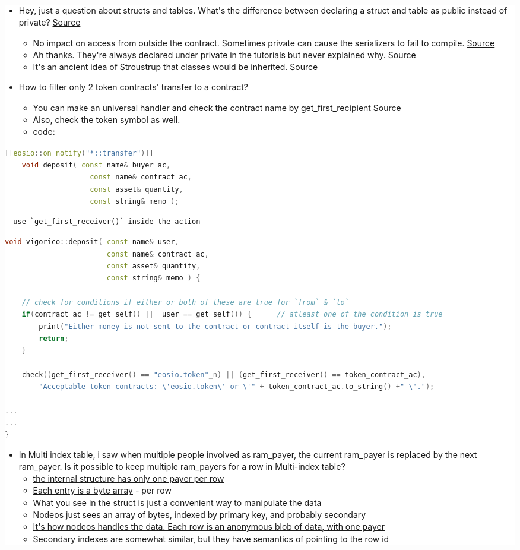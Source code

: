 * Hey, just a question about structs and tables. What's the difference between declaring a struct and table as public instead of private? [Source](https://t.me/c/1139062279/234631)
	- No impact on access from outside the contract. Sometimes private can cause the serializers to fail to compile. [Source](https://t.me/c/1139062279/234632)
	- Ah thanks. They're always declared under private in the tutorials but never explained why. [Source](https://t.me/c/1139062279/234633)
	- It's an ancient idea of Stroustrup that classes would be inherited. [Source](https://t.me/c/1139062279/234634)

* How to filter only 2 token contracts' transfer to a contract?
	- You can make an universal handler and check the contract name by get_first_recipient [Source](https://t.me/c/1139062279/235048)
	- Also, check the token symbol as well.
	- code:
```cpp
[[eosio::on_notify("*::transfer")]]
	void deposit( const name& buyer_ac, 
					const name& contract_ac, 
					const asset& quantity, 
					const string& memo );
```
	- use `get_first_receiver()` inside the action
```cpp
void vigorico::deposit( const name& user, 
						const name& contract_ac, 
						const asset& quantity, 
						const string& memo ) {

	// check for conditions if either or both of these are true for `from` & `to`
	if(contract_ac != get_self() ||  user == get_self()) {		// atleast one of the condition is true
		print("Either money is not sent to the contract or contract itself is the buyer.");
		return;
	}

	check((get_first_receiver() == "eosio.token"_n) || (get_first_receiver() == token_contract_ac), 
		"Acceptable token contracts: \'eosio.token\' or \'" + token_contract_ac.to_string() +" \'.");

...
...
}
```
* In Multi index table, i saw when multiple people involved as ram_payer, the current ram_payer is replaced by the next ram_payer. Is it possible to keep multiple ram_payers for a row in Multi-index table?
	- [the internal structure has only one payer per row](https://t.me/c/1139062279/235748)
	- [Each entry is a byte array](https://t.me/c/1139062279/235752) - per row
	- [What you see in the struct is just a convenient way to manipulate the data](https://t.me/c/1139062279/235753)
	- [Nodeos just sees an array of bytes, indexed by primary key, and probably secondary](https://t.me/c/1139062279/235754)
	- [It's how nodeos handles the data. Each row is an anonymous blob of data, with one payer](https://t.me/c/1139062279/235761)
	- [Secondary indexes are somewhat similar, but they have semantics of pointing to the row id](https://t.me/c/1139062279/235764)
	